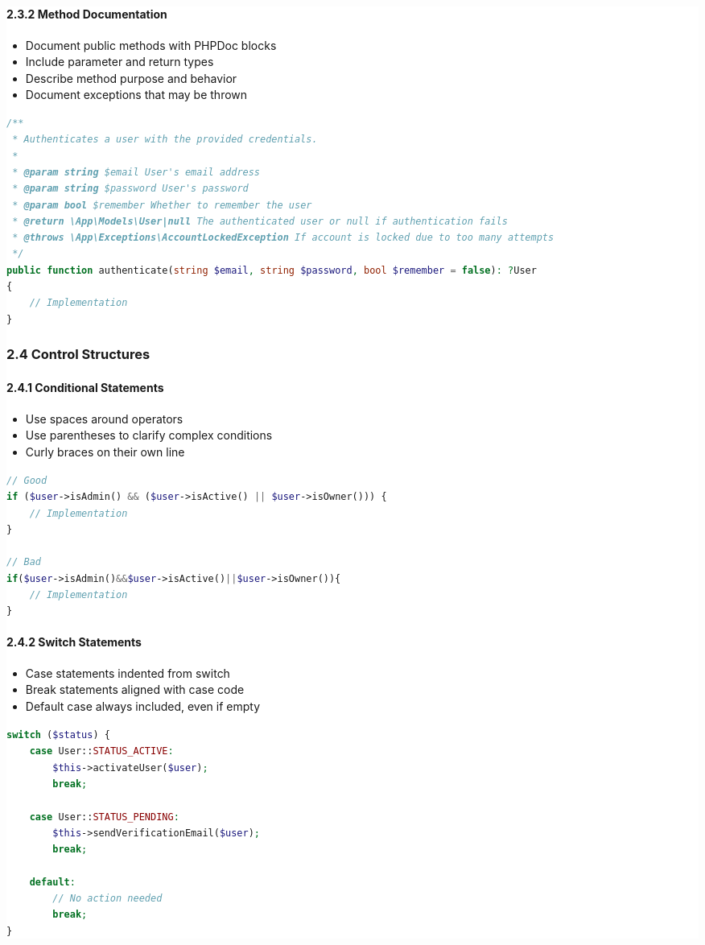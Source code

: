 #### 2.3.2 Method Documentation
- Document public methods with PHPDoc blocks
- Include parameter and return types
- Describe method purpose and behavior
- Document exceptions that may be thrown

```php
/**
 * Authenticates a user with the provided credentials.
 * 
 * @param string $email User's email address
 * @param string $password User's password
 * @param bool $remember Whether to remember the user
 * @return \App\Models\User|null The authenticated user or null if authentication fails
 * @throws \App\Exceptions\AccountLockedException If account is locked due to too many attempts
 */
public function authenticate(string $email, string $password, bool $remember = false): ?User
{
    // Implementation
}
```

### 2.4 Control Structures

#### 2.4.1 Conditional Statements
- Use spaces around operators
- Use parentheses to clarify complex conditions
- Curly braces on their own line

```php
// Good
if ($user->isAdmin() && ($user->isActive() || $user->isOwner())) {
    // Implementation
}

// Bad
if($user->isAdmin()&&$user->isActive()||$user->isOwner()){
    // Implementation
}
```

#### 2.4.2 Switch Statements
- Case statements indented from switch
- Break statements aligned with case code
- Default case always included, even if empty

```php
switch ($status) {
    case User::STATUS_ACTIVE:
        $this->activateUser($user);
        break;
        
    case User::STATUS_PENDING:
        $this->sendVerificationEmail($user);
        break;
        
    default:
        // No action needed
        break;
}
```
